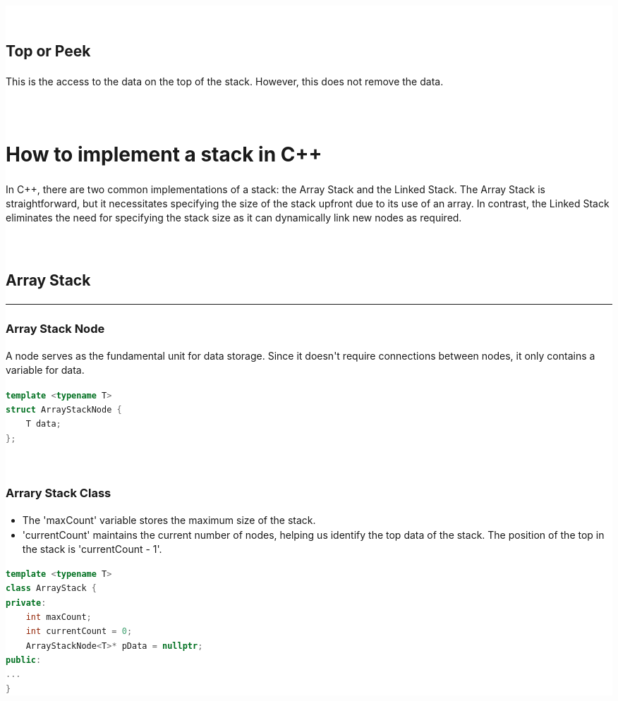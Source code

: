 

&nbsp;

## Top or Peek

This is the access to the data on the top of the stack. However, this does not remove the data.

&nbsp;

# How to implement a stack in C++

In C++, there are two common implementations of a stack: the Array Stack and the Linked Stack. The Array Stack is straightforward, but it necessitates specifying the size of the stack upfront due to its use of an array. In contrast, the Linked Stack eliminates the need for specifying the stack size as it can dynamically link new nodes as required.

&nbsp;

## Array Stack

---

### Array Stack Node

A node serves as the fundamental unit for data storage. Since it doesn't require connections between nodes, it only contains a variable for data.

```cpp
template <typename T>
struct ArrayStackNode {
	T data;
};
```

&nbsp;

### Arrary Stack Class

- The 'maxCount' variable stores the maximum size of the stack.
- 'currentCount' maintains the current number of nodes, helping us identify the top data of the stack. The position of the top in the stack is 'currentCount - 1'.

```cpp
template <typename T>
class ArrayStack {
private:
	int maxCount;
	int currentCount = 0;
	ArrayStackNode<T>* pData = nullptr;
public:
...
}
```
